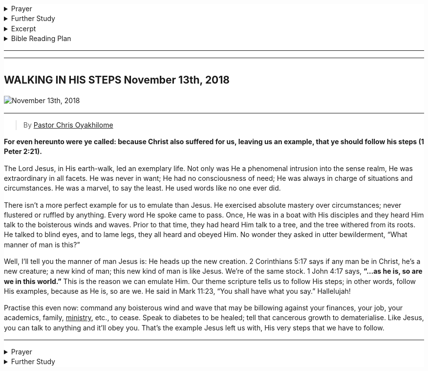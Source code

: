 <details><summary>Prayer</summary></details>

<details><summary>Further Study</summary></details>

<details><summary>Excerpt</summary></details>

<details><summary>Bible Reading Plan</summary></details>

---
---

## WALKING IN HIS STEPS November 13th, 2018
![November 13th, 2018](https://prayer.rhapsodyofrealities.org/admin-dashboard/rhapsody_images/Rhapsody-November%2013.jpg)

 ---

>By [Pastor Chris Oyakhilome](https://rhapsodyofrealities.org/en/pastor-chris-oyakhilome)


**For even hereunto were ye called: because Christ also suffered for us, leaving us an example, that ye should follow his steps (1 Peter 2:21\).**


The Lord Jesus, in His earth\-walk, led an exemplary life. Not only was He a phenomenal intrusion into the sense realm, He was extraordinary in all facets. He was never in want; He had no consciousness of need; He was always in charge of situations and circumstances. He was a marvel, to say the least. He used words like no one ever did. 


There isn’t a more perfect example for us to emulate than Jesus. He exercised absolute mastery over circumstances; never flustered or ruffled by anything. Every word He spoke came to pass. Once, He was in a boat with His disciples and they heard Him talk to the boisterous winds and waves. Prior to that time, they had heard Him talk to a tree, and the tree withered from its roots. He talked to blind eyes, and to lame legs, they all heard and obeyed Him. No wonder they asked in utter bewilderment, “What manner of man is this?”


Well, I’ll tell you the manner of man Jesus is: He heads up the new creation. 2 Corinthians 5:17 says if any man be in Christ, he’s a new creature; a new kind of man; this new kind of man is like Jesus. We’re of the same stock. 1 John 4:17 says, **“…as he is, so are we in this world.”** This is the reason we can emulate Him. Our theme scripture tells us to follow His steps; in other words, follow His examples, because as He is, so are we. He said in Mark 11:23, “You shall have what you say.” Hallelujah! 


Practise this even now: command any boisterous wind and wave that may be billowing against your finances, your job, your academics, family, [ministry](https://www.christembassy.org), etc., to cease. Speak to diabetes to be healed; tell that cancerous growth to dematerialise. Like Jesus, you can talk to anything and it’ll obey you. That’s the example Jesus left us with, His very steps that we have to follow. 




---  
<details><summary>Prayer</summary></details>

<details><summary>Further Study</summary></details>
